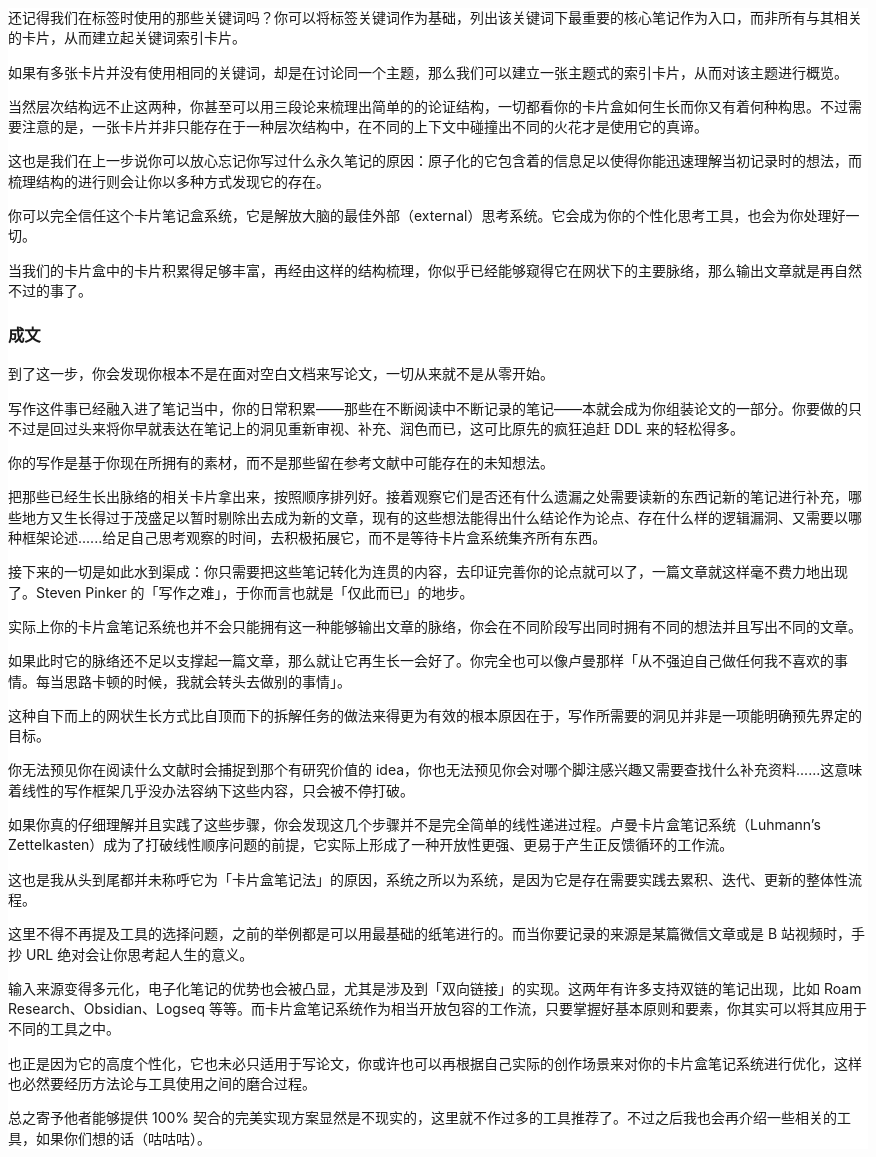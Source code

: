 还记得我们在标签时使用的那些关键词吗？你可以将标签关键词作为基础，列出该关键词下最重要的核心笔记作为入口，而非所有与其相关的卡片，从而建立起关键词索引卡片。

如果有多张卡片并没有使用相同的关键词，却是在讨论同一个主题，那么我们可以建立一张主题式的索引卡片，从而对该主题进行概览。

当然层次结构远不止这两种，你甚至可以用三段论来梳理出简单的的论证结构，一切都看你的卡片盒如何生长而你又有着何种构思。不过需要注意的是，一张卡片并非只能存在于一种层次结构中，在不同的上下文中碰撞出不同的火花才是使用它的真谛。

这也是我们在上一步说你可以放心忘记你写过什么永久笔记的原因：原子化的它包含着的信息足以使得你能迅速理解当初记录时的想法，而梳理结构的进行则会让你以多种方式发现它的存在。

你可以完全信任这个卡片笔记盒系统，它是解放大脑的最佳外部（external）思考系统。它会成为你的个性化思考工具，也会为你处理好一切。

当我们的卡片盒中的卡片积累得足够丰富，再经由这样的结构梳理，你似乎已经能够窥得它在网状下的主要脉络，那么输出文章就是再自然不过的事了。

### **成文**

到了这一步，你会发现你根本不是在面对空白文档来写论文，一切从来就不是从零开始。

写作这件事已经融入进了笔记当中，你的日常积累——那些在不断阅读中不断记录的笔记——本就会成为你组装论文的一部分。你要做的只不过是回过头来将你早就表达在笔记上的洞见重新审视、补充、润色而已，这可比原先的疯狂追赶 DDL 来的轻松得多。

你的写作是基于你现在所拥有的素材，而不是那些留在参考文献中可能存在的未知想法。

把那些已经生长出脉络的相关卡片拿出来，按照顺序排列好。接着观察它们是否还有什么遗漏之处需要读新的东西记新的笔记进行补充，哪些地方又生长得过于茂盛足以暂时剔除出去成为新的文章，现有的这些想法能得出什么结论作为论点、存在什么样的逻辑漏洞、又需要以哪种框架论述......给足自己思考观察的时间，去积极拓展它，而不是等待卡片盒系统集齐所有东西。

接下来的一切是如此水到渠成：你只需要把这些笔记转化为连贯的内容，去印证完善你的论点就可以了，一篇文章就这样毫不费力地出现了。Steven Pinker 的「写作之难」，于你而言也就是「仅此而已」的地步。

实际上你的卡片盒笔记系统也并不会只能拥有这一种能够输出文章的脉络，你会在不同阶段写出同时拥有不同的想法并且写出不同的文章。

如果此时它的脉络还不足以支撑起一篇文章，那么就让它再生长一会好了。你完全也可以像卢曼那样「从不强迫自己做任何我不喜欢的事情。每当思路卡顿的时候，我就会转头去做别的事情」。

这种自下而上的网状生长方式比自顶而下的拆解任务的做法来得更为有效的根本原因在于，写作所需要的洞见并非是一项能明确预先界定的目标。

你无法预见你在阅读什么文献时会捕捉到那个有研究价值的 idea，你也无法预见你会对哪个脚注感兴趣又需要查找什么补充资料......这意味着线性的写作框架几乎没办法容纳下这些内容，只会被不停打破。

如果你真的仔细理解并且实践了这些步骤，你会发现这几个步骤并不是完全简单的线性递进过程。卢曼卡片盒笔记系统（Luhmann’s Zettelkasten）成为了打破线性顺序问题的前提，它实际上形成了一种开放性更强、更易于产生正反馈循环的工作流。

这也是我从头到尾都并未称呼它为「卡片盒笔记法」的原因，系统之所以为系统，是因为它是存在需要实践去累积、迭代、更新的整体性流程。

这里不得不再提及工具的选择问题，之前的举例都是可以用最基础的纸笔进行的。而当你要记录的来源是某篇微信文章或是 B 站视频时，手抄 URL 绝对会让你思考起人生的意义。

输入来源变得多元化，电子化笔记的优势也会被凸显，尤其是涉及到「双向链接」的实现。这两年有许多支持双链的笔记出现，比如 Roam Research、Obsidian、Logseq 等等。而卡片盒笔记系统作为相当开放包容的工作流，只要掌握好基本原则和要素，你其实可以将其应用于不同的工具之中。

也正是因为它的高度个性化，它也未必只适用于写论文，你或许也可以再根据自己实际的创作场景来对你的卡片盒笔记系统进行优化，这样也必然要经历方法论与工具使用之间的磨合过程。

总之寄予他者能够提供 100% 契合的完美实现方案显然是不现实的，这里就不作过多的工具推荐了。不过之后我也会再介绍一些相关的工具，如果你们想的话（咕咕咕）。